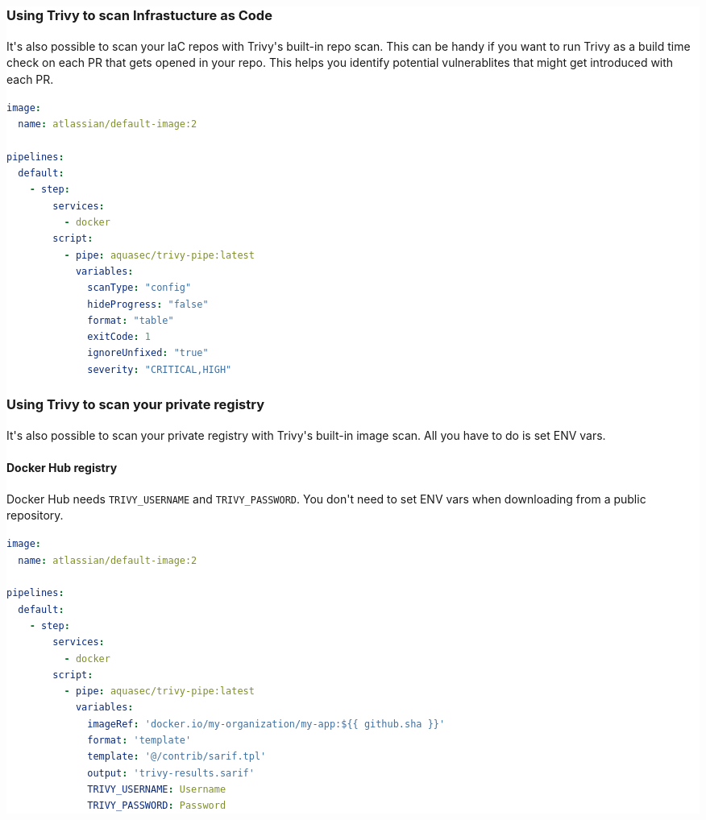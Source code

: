 ### Using Trivy to scan Infrastucture as Code
It's also possible to scan your IaC repos with Trivy's built-in repo scan. This can be handy if you want to run Trivy as a build time check on each PR that gets opened in your repo. This helps you identify potential vulnerablites that might get introduced with each PR.

```yaml
image:
  name: atlassian/default-image:2

pipelines:
  default:
    - step:
        services:
          - docker
        script:
          - pipe: aquasec/trivy-pipe:latest
            variables:
              scanType: "config"
              hideProgress: "false"
              format: "table"
              exitCode: 1
              ignoreUnfixed: "true"
              severity: "CRITICAL,HIGH"
```

### Using Trivy to scan your private registry
It's also possible to scan your private registry with Trivy's built-in image scan. All you have to do is set ENV vars.

#### Docker Hub registry
Docker Hub needs `TRIVY_USERNAME` and `TRIVY_PASSWORD`.
You don't need to set ENV vars when downloading from a public repository.
```yaml
image:
  name: atlassian/default-image:2

pipelines:
  default:
    - step:
        services:
          - docker
        script:
          - pipe: aquasec/trivy-pipe:latest
            variables:
              imageRef: 'docker.io/my-organization/my-app:${{ github.sha }}'
              format: 'template'
              template: '@/contrib/sarif.tpl'
              output: 'trivy-results.sarif'
              TRIVY_USERNAME: Username
              TRIVY_PASSWORD: Password  
```
